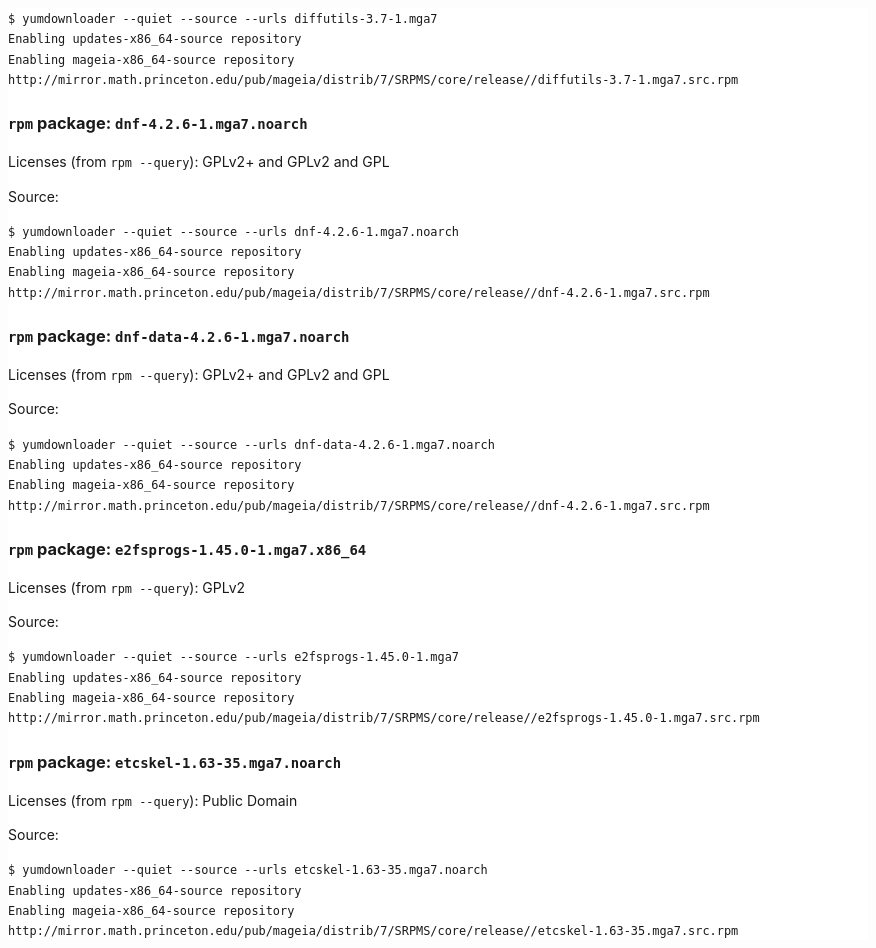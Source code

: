 ```console
$ yumdownloader --quiet --source --urls diffutils-3.7-1.mga7
Enabling updates-x86_64-source repository
Enabling mageia-x86_64-source repository
http://mirror.math.princeton.edu/pub/mageia/distrib/7/SRPMS/core/release//diffutils-3.7-1.mga7.src.rpm
```

### `rpm` package: `dnf-4.2.6-1.mga7.noarch`

Licenses (from `rpm --query`): GPLv2+ and GPLv2 and GPL

Source:

```console
$ yumdownloader --quiet --source --urls dnf-4.2.6-1.mga7.noarch
Enabling updates-x86_64-source repository
Enabling mageia-x86_64-source repository
http://mirror.math.princeton.edu/pub/mageia/distrib/7/SRPMS/core/release//dnf-4.2.6-1.mga7.src.rpm
```

### `rpm` package: `dnf-data-4.2.6-1.mga7.noarch`

Licenses (from `rpm --query`): GPLv2+ and GPLv2 and GPL

Source:

```console
$ yumdownloader --quiet --source --urls dnf-data-4.2.6-1.mga7.noarch
Enabling updates-x86_64-source repository
Enabling mageia-x86_64-source repository
http://mirror.math.princeton.edu/pub/mageia/distrib/7/SRPMS/core/release//dnf-4.2.6-1.mga7.src.rpm
```

### `rpm` package: `e2fsprogs-1.45.0-1.mga7.x86_64`

Licenses (from `rpm --query`): GPLv2

Source:

```console
$ yumdownloader --quiet --source --urls e2fsprogs-1.45.0-1.mga7
Enabling updates-x86_64-source repository
Enabling mageia-x86_64-source repository
http://mirror.math.princeton.edu/pub/mageia/distrib/7/SRPMS/core/release//e2fsprogs-1.45.0-1.mga7.src.rpm
```

### `rpm` package: `etcskel-1.63-35.mga7.noarch`

Licenses (from `rpm --query`): Public Domain

Source:

```console
$ yumdownloader --quiet --source --urls etcskel-1.63-35.mga7.noarch
Enabling updates-x86_64-source repository
Enabling mageia-x86_64-source repository
http://mirror.math.princeton.edu/pub/mageia/distrib/7/SRPMS/core/release//etcskel-1.63-35.mga7.src.rpm
```
